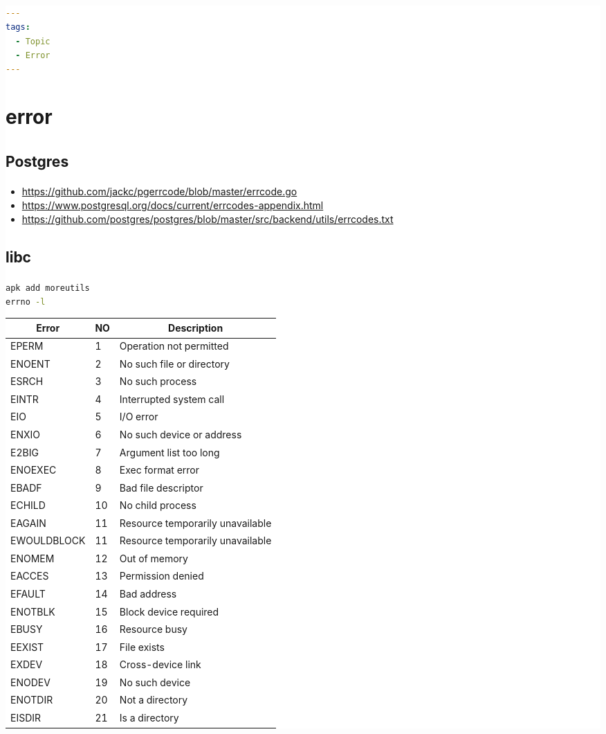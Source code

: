 ```yaml
---
tags:
  - Topic
  - Error
---
```


# error

## Postgres

- https://github.com/jackc/pgerrcode/blob/master/errcode.go
- https://www.postgresql.org/docs/current/errcodes-appendix.html
- https://github.com/postgres/postgres/blob/master/src/backend/utils/errcodes.txt

## libc

```bash
apk add moreutils
errno -l
```

| Error           | NO  | Description                                 |
| --------------- | --- | ------------------------------------------- |
| EPERM           | 1   | Operation not permitted                     |
| ENOENT          | 2   | No such file or directory                   |
| ESRCH           | 3   | No such process                             |
| EINTR           | 4   | Interrupted system call                     |
| EIO             | 5   | I/O error                                   |
| ENXIO           | 6   | No such device or address                   |
| E2BIG           | 7   | Argument list too long                      |
| ENOEXEC         | 8   | Exec format error                           |
| EBADF           | 9   | Bad file descriptor                         |
| ECHILD          | 10  | No child process                            |
| EAGAIN          | 11  | Resource temporarily unavailable            |
| EWOULDBLOCK     | 11  | Resource temporarily unavailable            |
| ENOMEM          | 12  | Out of memory                               |
| EACCES          | 13  | Permission denied                           |
| EFAULT          | 14  | Bad address                                 |
| ENOTBLK         | 15  | Block device required                       |
| EBUSY           | 16  | Resource busy                               |
| EEXIST          | 17  | File exists                                 |
| EXDEV           | 18  | Cross-device link                           |
| ENODEV          | 19  | No such device                              |
| ENOTDIR         | 20  | Not a directory                             |
| EISDIR          | 21  | Is a directory                              |